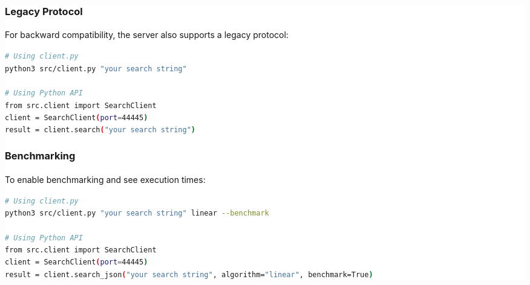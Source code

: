 ### Legacy Protocol

For backward compatibility, the server also supports a legacy protocol:
```bash
# Using client.py
python3 src/client.py "your search string"

# Using Python API
from src.client import SearchClient
client = SearchClient(port=44445)
result = client.search("your search string")
```

### Benchmarking

To enable benchmarking and see execution times:
```bash
# Using client.py
python3 src/client.py "your search string" linear --benchmark

# Using Python API
from src.client import SearchClient
client = SearchClient(port=44445)
result = client.search_json("your search string", algorithm="linear", benchmark=True)
```

